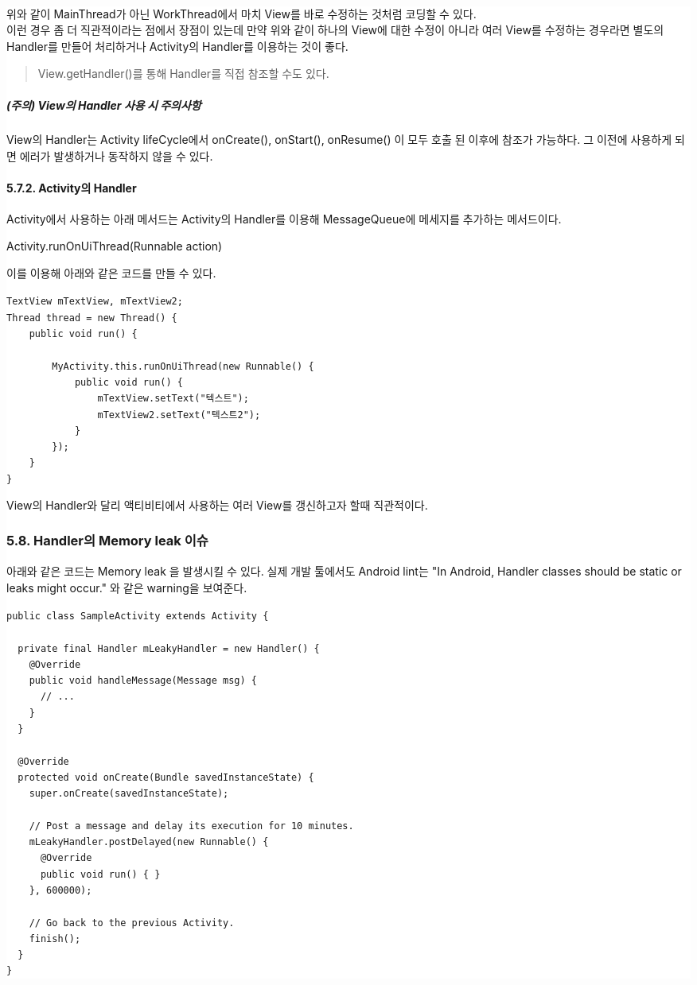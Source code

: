  위와 같이 MainThread가 아닌 WorkThread에서 마치 View를 바로 수정하는 것처럼 코딩할 수 있다. <br/>
이런 경우 좀 더 직관적이라는 점에서 장점이 있는데 만약 위와 같이 하나의 View에 대한 수정이 아니라 여러 View를 수정하는 경우라면 별도의 Handler를 만들어 처리하거나 Activity의 Handler를 이용하는 것이 좋다.

> View.getHandler()를 통해 Handler를 직접 참조할 수도 있다.
 
##### (주의) View의 Handler 사용 시 주의사항
 View의 Handler는 Activity lifeCycle에서 onCreate(), onStart(), onResume() 이 모두 호출 된 이후에 참조가 가능하다. 그 이전에 사용하게 되면 에러가 발생하거나 동작하지 않을 수 있다.
 
 
#### 5.7.2. Activity의 Handler 
 Activity에서 사용하는 아래 메서드는 Activity의 Handler를 이용해 MessageQueue에 메세지를 추가하는 메서드이다.
 
 Activity.runOnUiThread(Runnable action)
 
이를 이용해 아래와 같은 코드를 만들 수 있다.

``` 
TextView mTextView, mTextView2;
Thread thread = new Thread() {
    public void run() {
    
        MyActivity.this.runOnUiThread(new Runnable() {
            public void run() {
                mTextView.setText("텍스트");
                mTextView2.setText("텍스트2");
            }
        });
    }
}
```
 
View의 Handler와 달리 액티비티에서 사용하는 여러 View를 갱신하고자 할때 직관적이다.


### 5.8. Handler의 Memory leak 이슈
 아래와 같은 코드는 Memory leak 을 발생시킬 수 있다. 실제 개발 툴에서도 Android lint는 "In Android, Handler classes should be static or leaks might occur." 와 같은 warning을 보여준다.
 
```
public class SampleActivity extends Activity {
 
  private final Handler mLeakyHandler = new Handler() {
    @Override
    public void handleMessage(Message msg) {
      // ...
    }
  }
 
  @Override
  protected void onCreate(Bundle savedInstanceState) {
    super.onCreate(savedInstanceState);
 
    // Post a message and delay its execution for 10 minutes.
    mLeakyHandler.postDelayed(new Runnable() {
      @Override
      public void run() { }
    }, 600000);
 
    // Go back to the previous Activity.
    finish();
  }
}
```
 